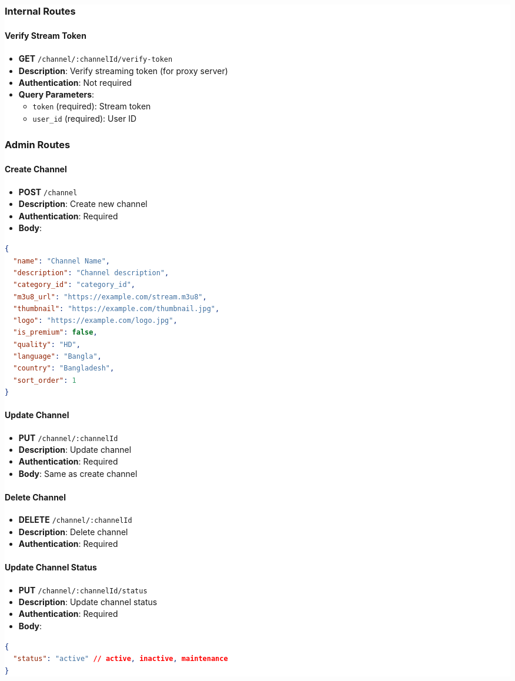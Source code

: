 ### Internal Routes

#### Verify Stream Token
- **GET** `/channel/:channelId/verify-token`
- **Description**: Verify streaming token (for proxy server)
- **Authentication**: Not required
- **Query Parameters**:
  - `token` (required): Stream token
  - `user_id` (required): User ID

### Admin Routes

#### Create Channel
- **POST** `/channel`
- **Description**: Create new channel
- **Authentication**: Required
- **Body**:
```json
{
  "name": "Channel Name",
  "description": "Channel description",
  "category_id": "category_id",
  "m3u8_url": "https://example.com/stream.m3u8",
  "thumbnail": "https://example.com/thumbnail.jpg",
  "logo": "https://example.com/logo.jpg",
  "is_premium": false,
  "quality": "HD",
  "language": "Bangla",
  "country": "Bangladesh",
  "sort_order": 1
}
```

#### Update Channel
- **PUT** `/channel/:channelId`
- **Description**: Update channel
- **Authentication**: Required
- **Body**: Same as create channel

#### Delete Channel
- **DELETE** `/channel/:channelId`
- **Description**: Delete channel
- **Authentication**: Required

#### Update Channel Status
- **PUT** `/channel/:channelId/status`
- **Description**: Update channel status
- **Authentication**: Required
- **Body**:
```json
{
  "status": "active" // active, inactive, maintenance
}
```
